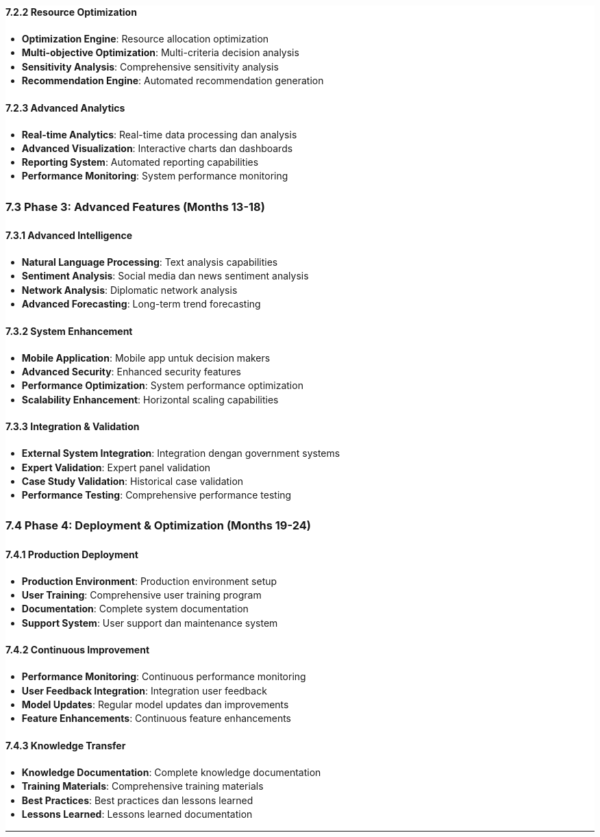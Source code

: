 #### **7.2.2 Resource Optimization**
- **Optimization Engine**: Resource allocation optimization
- **Multi-objective Optimization**: Multi-criteria decision analysis
- **Sensitivity Analysis**: Comprehensive sensitivity analysis
- **Recommendation Engine**: Automated recommendation generation

#### **7.2.3 Advanced Analytics**
- **Real-time Analytics**: Real-time data processing dan analysis
- **Advanced Visualization**: Interactive charts dan dashboards
- **Reporting System**: Automated reporting capabilities
- **Performance Monitoring**: System performance monitoring

### 7.3 Phase 3: Advanced Features (Months 13-18)
#### **7.3.1 Advanced Intelligence**
- **Natural Language Processing**: Text analysis capabilities
- **Sentiment Analysis**: Social media dan news sentiment analysis
- **Network Analysis**: Diplomatic network analysis
- **Advanced Forecasting**: Long-term trend forecasting

#### **7.3.2 System Enhancement**
- **Mobile Application**: Mobile app untuk decision makers
- **Advanced Security**: Enhanced security features
- **Performance Optimization**: System performance optimization
- **Scalability Enhancement**: Horizontal scaling capabilities

#### **7.3.3 Integration & Validation**
- **External System Integration**: Integration dengan government systems
- **Expert Validation**: Expert panel validation
- **Case Study Validation**: Historical case validation
- **Performance Testing**: Comprehensive performance testing

### 7.4 Phase 4: Deployment & Optimization (Months 19-24)
#### **7.4.1 Production Deployment**
- **Production Environment**: Production environment setup
- **User Training**: Comprehensive user training program
- **Documentation**: Complete system documentation
- **Support System**: User support dan maintenance system

#### **7.4.2 Continuous Improvement**
- **Performance Monitoring**: Continuous performance monitoring
- **User Feedback Integration**: Integration user feedback
- **Model Updates**: Regular model updates dan improvements
- **Feature Enhancements**: Continuous feature enhancements

#### **7.4.3 Knowledge Transfer**
- **Knowledge Documentation**: Complete knowledge documentation
- **Training Materials**: Comprehensive training materials
- **Best Practices**: Best practices dan lessons learned
- **Lessons Learned**: Lessons learned documentation

---